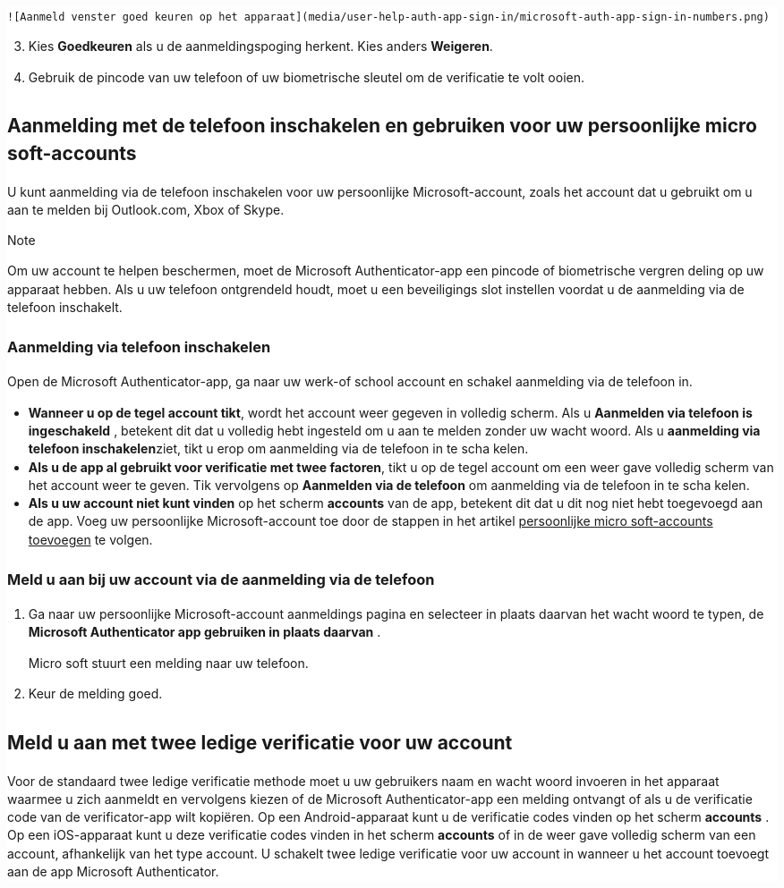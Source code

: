     ![Aanmeld venster goed keuren op het apparaat](media/user-help-auth-app-sign-in/microsoft-auth-app-sign-in-numbers.png)

3. Kies **Goedkeuren** als u de aanmeldingspoging herkent. Kies anders **Weigeren**.

4. Gebruik de pincode van uw telefoon of uw biometrische sleutel om de verificatie te volt ooien.

## <a name="turn-on-and-use-phone-sign-in-for-your-personal-microsoft-accounts"></a>Aanmelding met de telefoon inschakelen en gebruiken voor uw persoonlijke micro soft-accounts

U kunt aanmelding via de telefoon inschakelen voor uw persoonlijke Microsoft-account, zoals het account dat u gebruikt om u aan te melden bij Outlook.com, Xbox of Skype.

>[!NOTE]
>Om uw account te helpen beschermen, moet de Microsoft Authenticator-app een pincode of biometrische vergren deling op uw apparaat hebben. Als u uw telefoon ontgrendeld houdt, moet u een beveiligings slot instellen voordat u de aanmelding via de telefoon inschakelt.

### <a name="turn-on-phone-sign-in"></a>Aanmelding via telefoon inschakelen 

Open de Microsoft Authenticator-app, ga naar uw werk-of school account en schakel aanmelding via de telefoon in.

- **Wanneer u op de tegel account tikt**, wordt het account weer gegeven in volledig scherm. Als u **Aanmelden via telefoon is ingeschakeld** , betekent dit dat u volledig hebt ingesteld om u aan te melden zonder uw wacht woord. Als u **aanmelding via telefoon inschakelen**ziet, tikt u erop om aanmelding via de telefoon in te scha kelen.
- **Als u de app al gebruikt voor verificatie met twee factoren**, tikt u op de tegel account om een weer gave volledig scherm van het account weer te geven. Tik vervolgens op **Aanmelden via de telefoon** om aanmelding via de telefoon in te scha kelen.
- **Als u uw account niet kunt vinden** op het scherm **accounts** van de app, betekent dit dat u dit nog niet hebt toegevoegd aan de app. Voeg uw persoonlijke Microsoft-account toe door de stappen in het artikel [persoonlijke micro soft-accounts toevoegen](user-help-auth-app-add-personal-ms-account.md) te volgen.

### <a name="sign-in-to-your-account-using-phone-sign-in"></a>Meld u aan bij uw account via de aanmelding via de telefoon

1. Ga naar uw persoonlijke Microsoft-account aanmeldings pagina en selecteer in plaats daarvan het wacht woord te typen, de **Microsoft Authenticator app gebruiken in plaats daarvan** .

    Micro soft stuurt een melding naar uw telefoon.

2. Keur de melding goed.

## <a name="sign-in-using-two-factor-verification-for-your-account"></a>Meld u aan met twee ledige verificatie voor uw account

Voor de standaard twee ledige verificatie methode moet u uw gebruikers naam en wacht woord invoeren in het apparaat waarmee u zich aanmeldt en vervolgens kiezen of de Microsoft Authenticator-app een melding ontvangt of als u de verificatie code van de verificator-app wilt kopiëren. Op een Android-apparaat kunt u de verificatie codes vinden op het scherm **accounts** . Op een iOS-apparaat kunt u deze verificatie codes vinden in het scherm **accounts** of in de weer gave volledig scherm van een account, afhankelijk van het type account. U schakelt twee ledige verificatie voor uw account in wanneer u het account toevoegt aan de app Microsoft Authenticator.
